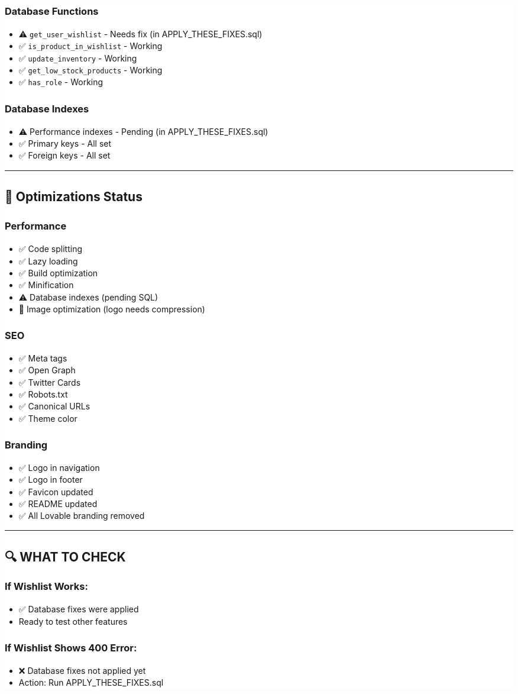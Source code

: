 ### Database Functions
- ⚠️ `get_user_wishlist` - Needs fix (in APPLY_THESE_FIXES.sql)
- ✅ `is_product_in_wishlist` - Working
- ✅ `update_inventory` - Working
- ✅ `get_low_stock_products` - Working
- ✅ `has_role` - Working

### Database Indexes
- ⚠️ Performance indexes - Pending (in APPLY_THESE_FIXES.sql)
- ✅ Primary keys - All set
- ✅ Foreign keys - All set

---

## 🎨 Optimizations Status

### Performance
- ✅ Code splitting
- ✅ Lazy loading
- ✅ Build optimization
- ✅ Minification
- ⚠️ Database indexes (pending SQL)
- 🚨 Image optimization (logo needs compression)

### SEO
- ✅ Meta tags
- ✅ Open Graph
- ✅ Twitter Cards
- ✅ Robots.txt
- ✅ Canonical URLs
- ✅ Theme color

### Branding
- ✅ Logo in navigation
- ✅ Logo in footer
- ✅ Favicon updated
- ✅ README updated
- ✅ All Lovable branding removed

---

## 🔍 WHAT TO CHECK

### If Wishlist Works:
- ✅ Database fixes were applied
- Ready to test other features

### If Wishlist Shows 400 Error:
- ❌ Database fixes not applied yet
- Action: Run APPLY_THESE_FIXES.sql
